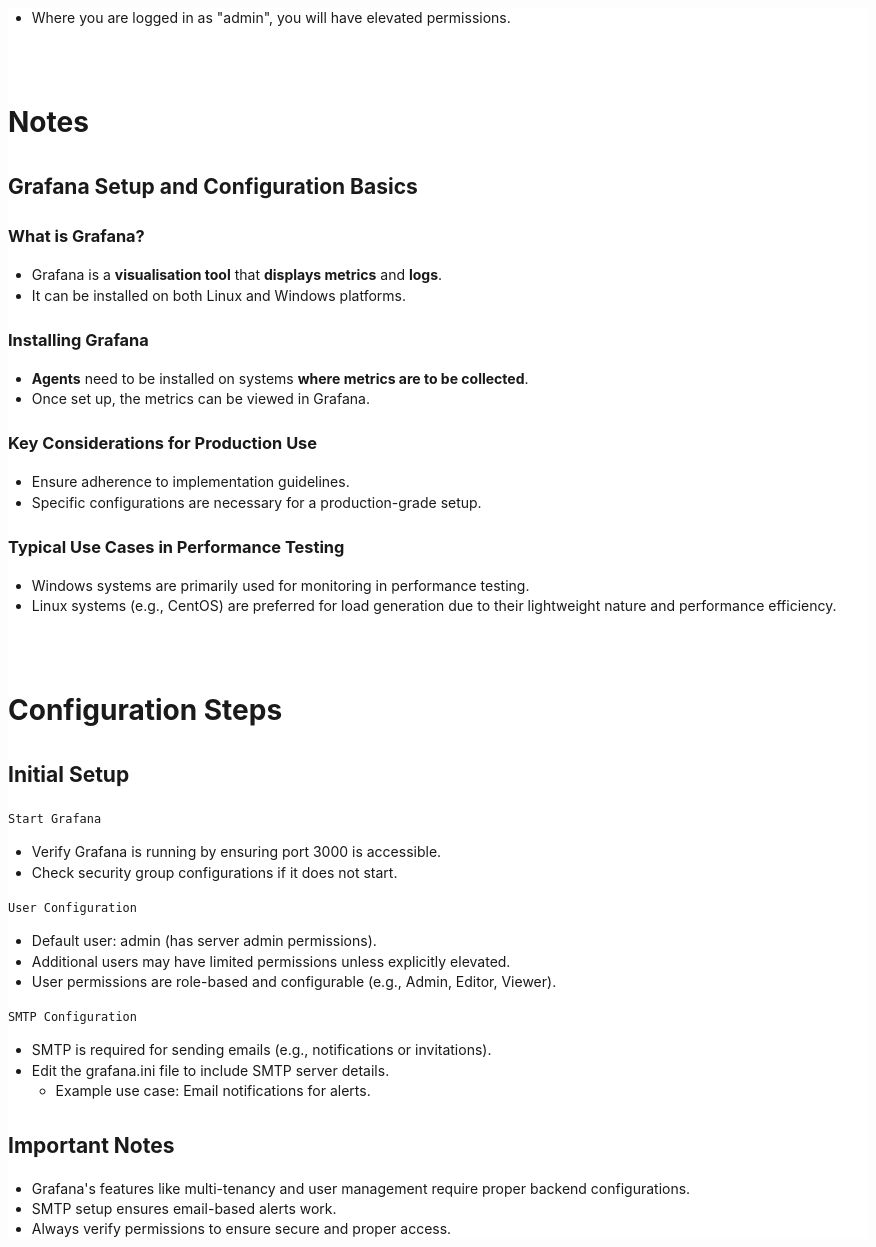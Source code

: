 * Where you are logged in as "admin", you will have elevated permissions.

<br>

# Notes

## Grafana Setup and Configuration Basics
### What is Grafana?
* Grafana is a **visualisation tool** that **displays metrics** and **logs**.
* It can be installed on both Linux and Windows platforms.

### Installing Grafana
* **Agents** need to be installed on systems **where metrics are to be collected**.
* Once set up, the metrics can be viewed in Grafana.

### Key Considerations for Production Use
* Ensure adherence to implementation guidelines.
* Specific configurations are necessary for a production-grade setup.

### Typical Use Cases in Performance Testing
* Windows systems are primarily used for monitoring in performance testing.
* Linux systems (e.g., CentOS) are preferred for load generation due to their lightweight nature and performance efficiency.

<br>

# Configuration Steps
## Initial Setup
`Start Grafana`
* Verify Grafana is running by ensuring port 3000 is accessible.
* Check security group configurations if it does not start.

`User Configuration`
* Default user: admin (has server admin permissions).
* Additional users may have limited permissions unless explicitly elevated.
* User permissions are role-based and configurable (e.g., Admin, Editor, Viewer).

`SMTP Configuration`
* SMTP is required for sending emails (e.g., notifications or invitations).
* Edit the grafana.ini file to include SMTP server details.
  * Example use case: Email notifications for alerts.

## Important Notes
* Grafana's features like multi-tenancy and user management require proper backend configurations.
* SMTP setup ensures email-based alerts work.
* Always verify permissions to ensure secure and proper access.
